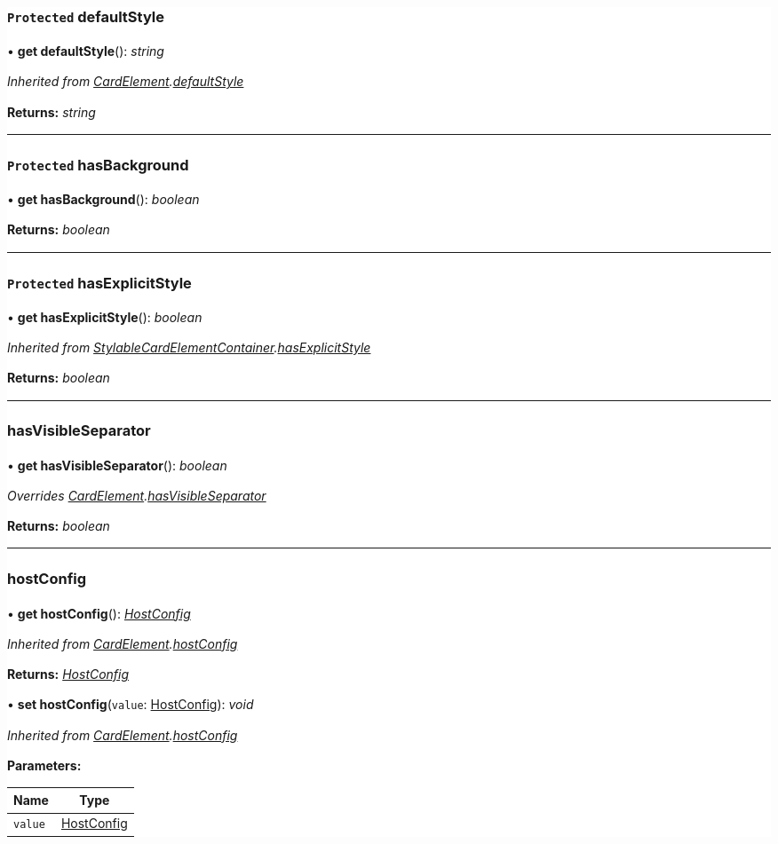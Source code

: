 ### `Protected` defaultStyle

• **get defaultStyle**(): *string*

*Inherited from [CardElement](_card_elements_.cardelement.md).[defaultStyle](_card_elements_.cardelement.md#protected-defaultstyle)*

**Returns:** *string*

___

### `Protected` hasBackground

• **get hasBackground**(): *boolean*

**Returns:** *boolean*

___

### `Protected` hasExplicitStyle

• **get hasExplicitStyle**(): *boolean*

*Inherited from [StylableCardElementContainer](_card_elements_.stylablecardelementcontainer.md).[hasExplicitStyle](_card_elements_.stylablecardelementcontainer.md#protected-hasexplicitstyle)*

**Returns:** *boolean*

___

###  hasVisibleSeparator

• **get hasVisibleSeparator**(): *boolean*

*Overrides [CardElement](_card_elements_.cardelement.md).[hasVisibleSeparator](_card_elements_.cardelement.md#hasvisibleseparator)*

**Returns:** *boolean*

___

###  hostConfig

• **get hostConfig**(): *[HostConfig](_host_config_.hostconfig.md)*

*Inherited from [CardElement](_card_elements_.cardelement.md).[hostConfig](_card_elements_.cardelement.md#hostconfig)*

**Returns:** *[HostConfig](_host_config_.hostconfig.md)*

• **set hostConfig**(`value`: [HostConfig](_host_config_.hostconfig.md)): *void*

*Inherited from [CardElement](_card_elements_.cardelement.md).[hostConfig](_card_elements_.cardelement.md#hostconfig)*

**Parameters:**

Name | Type |
------ | ------ |
`value` | [HostConfig](_host_config_.hostconfig.md) |
